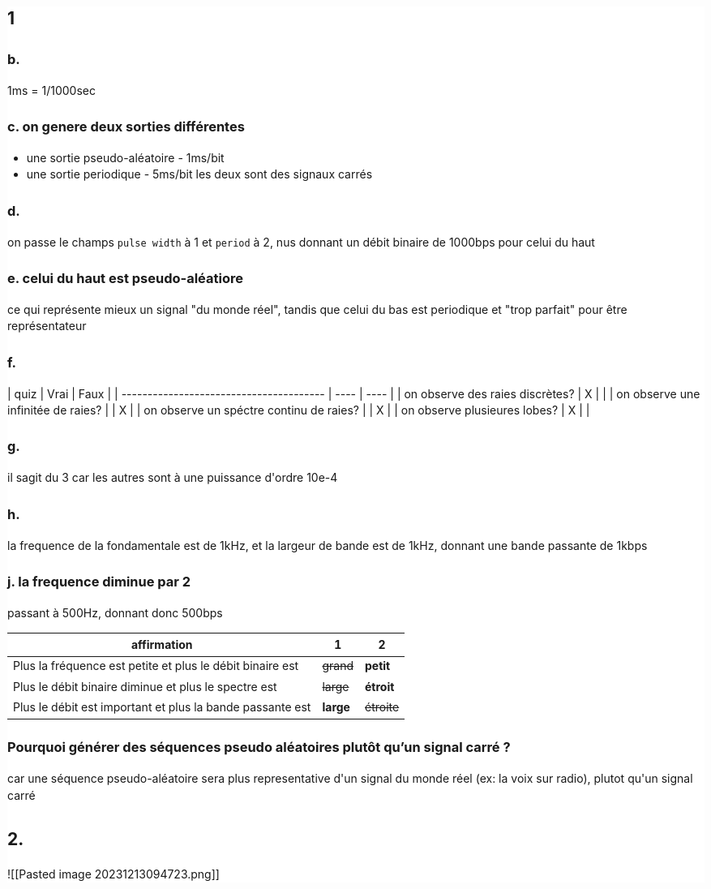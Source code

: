 
```table-of-contents
````
## 1

### b. 
1ms = 1/1000sec
### c. on genere deux sorties différentes 
- une sortie pseudo-aléatoire - 1ms/bit
- une sortie periodique - 5ms/bit
les deux sont des signaux carrés
### d. 
on passe le champs `pulse width` à 1 et `period` à 2, nus donnant un débit binaire de 1000bps pour celui du haut
### e. celui du haut est pseudo-aléatiore
ce qui représente mieux un signal "du monde réel", tandis que celui du bas est periodique et "trop parfait" pour être représentateur
### f. 
| quiz                                    | Vrai | Faux |
	| --------------------------------------- | ---- | ---- |
	| on observe des raies discrètes?         | X    |      |
	| on observe une infinitée de raies?      |      | X    |
	| on observe un spéctre continu de raies? |      | X    |
	| on observe plusieures lobes?            | X    |      |
### g. 
il sagit du 3 car les autres sont à une puissance d'ordre 10e-4
### h. 
la frequence de la fondamentale est de 1kHz, et la largeur de bande est de 1kHz, donnant une bande passante de 1kbps
### j. la frequence diminue par 2
passant à 500Hz, donnant donc 500bps

| affirmation                                               | 1         | 2          |
| --------------------------------------------------------- | --------- | ---------- |
| Plus la fréquence est petite et plus le débit binaire est | ~~grand~~ | **petit**  |
| Plus le débit binaire diminue et plus le spectre est      | ~~large~~ | **étroit** |
| Plus le débit est important et plus la bande passante est | **large** | ~~étroite~~           |

### Pourquoi générer des séquences pseudo aléatoires plutôt qu’un signal carré ?
 car une séquence pseudo-aléatoire sera plus representative d'un signal du monde réel (ex: la voix sur radio), plutot qu'un signal carré
## 2.
![[Pasted image 20231213094723.png]]
